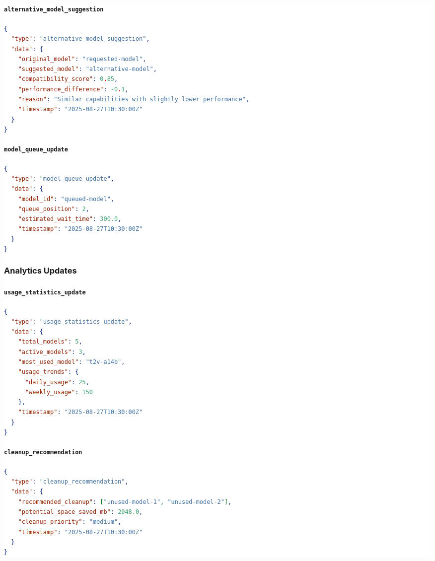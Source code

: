 #### `alternative_model_suggestion`

```json
{
  "type": "alternative_model_suggestion",
  "data": {
    "original_model": "requested-model",
    "suggested_model": "alternative-model",
    "compatibility_score": 0.85,
    "performance_difference": -0.1,
    "reason": "Similar capabilities with slightly lower performance",
    "timestamp": "2025-08-27T10:30:00Z"
  }
}
```

#### `model_queue_update`

```json
{
  "type": "model_queue_update",
  "data": {
    "model_id": "queued-model",
    "queue_position": 2,
    "estimated_wait_time": 300.0,
    "timestamp": "2025-08-27T10:30:00Z"
  }
}
```

### Analytics Updates

#### `usage_statistics_update`

```json
{
  "type": "usage_statistics_update",
  "data": {
    "total_models": 5,
    "active_models": 3,
    "most_used_model": "t2v-a14b",
    "usage_trends": {
      "daily_usage": 25,
      "weekly_usage": 150
    },
    "timestamp": "2025-08-27T10:30:00Z"
  }
}
```

#### `cleanup_recommendation`

```json
{
  "type": "cleanup_recommendation",
  "data": {
    "recommended_cleanup": ["unused-model-1", "unused-model-2"],
    "potential_space_saved_mb": 2048.0,
    "cleanup_priority": "medium",
    "timestamp": "2025-08-27T10:30:00Z"
  }
}
```
